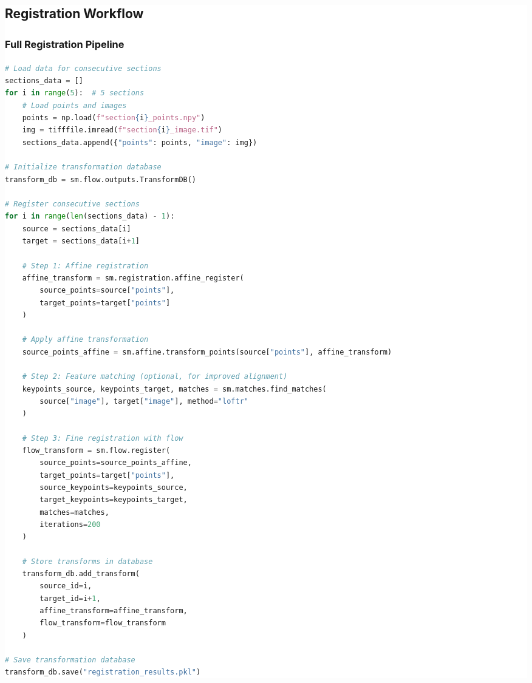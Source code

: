 ## Registration Workflow

### Full Registration Pipeline

```python
# Load data for consecutive sections
sections_data = []
for i in range(5):  # 5 sections
    # Load points and images
    points = np.load(f"section{i}_points.npy")
    img = tifffile.imread(f"section{i}_image.tif")
    sections_data.append({"points": points, "image": img})

# Initialize transformation database
transform_db = sm.flow.outputs.TransformDB()

# Register consecutive sections
for i in range(len(sections_data) - 1):
    source = sections_data[i]
    target = sections_data[i+1]
    
    # Step 1: Affine registration
    affine_transform = sm.registration.affine_register(
        source_points=source["points"],
        target_points=target["points"]
    )
    
    # Apply affine transformation
    source_points_affine = sm.affine.transform_points(source["points"], affine_transform)
    
    # Step 2: Feature matching (optional, for improved alignment)
    keypoints_source, keypoints_target, matches = sm.matches.find_matches(
        source["image"], target["image"], method="loftr"
    )
    
    # Step 3: Fine registration with flow
    flow_transform = sm.flow.register(
        source_points=source_points_affine,
        target_points=target["points"],
        source_keypoints=keypoints_source,
        target_keypoints=keypoints_target,
        matches=matches,
        iterations=200
    )
    
    # Store transforms in database
    transform_db.add_transform(
        source_id=i,
        target_id=i+1,
        affine_transform=affine_transform,
        flow_transform=flow_transform
    )

# Save transformation database
transform_db.save("registration_results.pkl")
```

